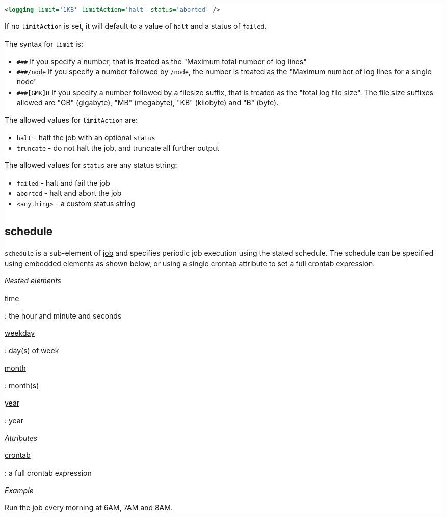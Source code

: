 ```xml
<logging limit='1KB' limitAction='halt' status='aborted' />
```

If no `limitAction` is set, it will default to a value of `halt` and a status of `failed`.

The syntax for `limit` is:

- `###` If you specify a number, that is treated as the "Maximum total number of log lines"
- `###/node` If you specify a number followed by `/node`, the number is treated as the "Maximum number of log lines for a single node"
- `###[GMK]B` If you specify a number followed by a filesize suffix, that is treated as the "total log file size". The file size suffixes allowed are "GB" (gigabyte), "MB" (megabyte), "KB" (kilobyte) and "B" (byte).

The allowed values for `limitAction` are:

- `halt` - halt the job with an optional `status`
- `truncate` - do not halt the job, and truncate all further output

The allowed values for `status` are any status string:

- `failed` - halt and fail the job
- `aborted` - halt and abort the job
- `<anything>` - a custom status string

## schedule

<code>schedule</code> is a sub-element of [job](#job) and specifies
periodic job execution using the stated schedule. The schedule can be
specified using embedded elements as shown below, or using a single
[crontab](#crontab) attribute to set a full crontab expression.

_Nested elements_

[time](#time)

: the hour and minute and seconds

[weekday](#weekday)

: day(s) of week

[month](#month)

: month(s)

[year](#year)

: year

_Attributes_

[crontab](#crontab)

: a full crontab expression

_Example_

Run the job every morning at 6AM, 7AM and 8AM.


[Quartz]: http://www.quartz-scheduler.org/documentation/quartz-2.2.2/tutorials/tutorial-lesson-06.html
[onsuccess]: #onsuccess
[onfailure]: #onfailure
[onstart]: #onstart
[onavgduration]: #onavgduration
[onretryablefailure]: #onretryablefailure
[rd]: https://rundeck.github.io/rundeck-cli/